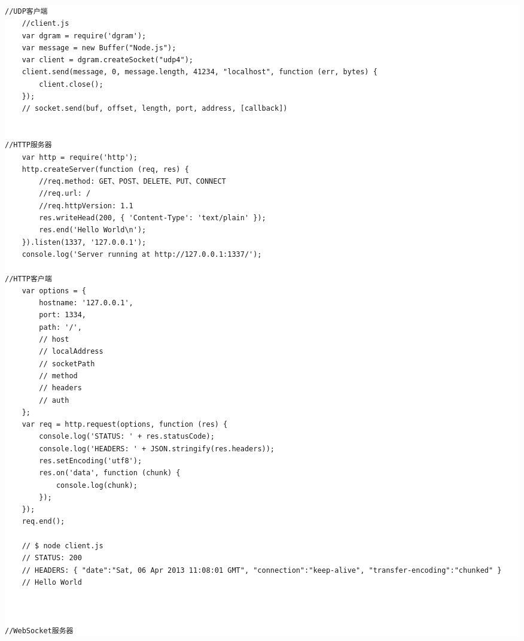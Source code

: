     //UDP客户端
        //client.js
        var dgram = require('dgram');
        var message = new Buffer("Node.js");
        var client = dgram.createSocket("udp4");
        client.send(message, 0, message.length, 41234, "localhost", function (err, bytes) {
            client.close();
        });
        // socket.send(buf, offset, length, port, address, [callback])


    //HTTP服务器
        var http = require('http');
        http.createServer(function (req, res) {
            //req.method: GET、POST、DELETE、PUT、CONNECT
            //req.url: /
            //req.httpVersion: 1.1
            res.writeHead(200, { 'Content-Type': 'text/plain' });
            res.end('Hello World\n');
        }).listen(1337, '127.0.0.1');
        console.log('Server running at http://127.0.0.1:1337/');

    //HTTP客户端
        var options = {
            hostname: '127.0.0.1',
            port: 1334,
            path: '/',
            // host
            // localAddress
            // socketPath
            // method
            // headers
            // auth
        };
        var req = http.request(options, function (res) {
            console.log('STATUS: ' + res.statusCode);
            console.log('HEADERS: ' + JSON.stringify(res.headers));
            res.setEncoding('utf8');
            res.on('data', function (chunk) {
                console.log(chunk);
            });
        });
        req.end();

        // $ node client.js
        // STATUS: 200
        // HEADERS: { "date":"Sat, 06 Apr 2013 11:08:01 GMT", "connection":"keep-alive", "transfer-encoding":"chunked" } 
        // Hello World



    //WebSocket服务器

